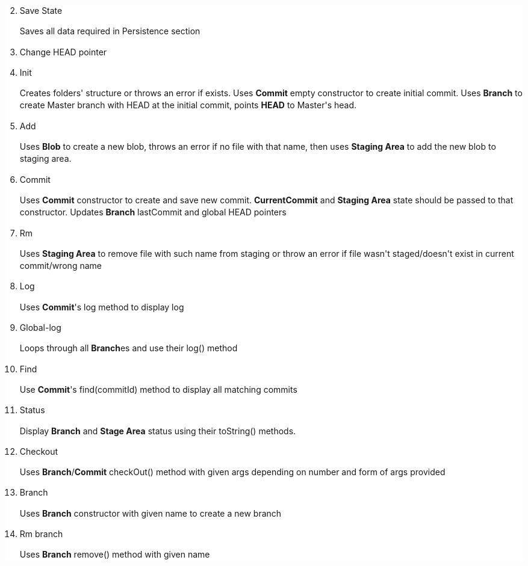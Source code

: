 2. Save State

   Saves all data required in Persistence section

3. Change HEAD pointer

4. Init
    
    Creates folders' structure or throws an error if exists. Uses **Commit** empty 
    constructor to create initial commit. Uses **Branch**
    to create Master branch with HEAD at the initial commit, points **HEAD**
    to Master's head.


2. Add

    Uses **Blob** to create a new blob, throws an error if no file with that name, 
    then uses **Staging Area** to add the new blob to staging area. 


3. Commit
    
    Uses **Commit** constructor to create and save new commit. **CurrentCommit** and
    **Staging Area** state should be passed to that constructor. Updates **Branch**
    lastCommit and global HEAD pointers


4. Rm

    Uses **Staging Area** to remove file with such name from staging or throw an
    error if file wasn't staged/doesn't exist in current commit/wrong name


5. Log

    Uses **Commit**'s log method to display log


6. Global-log

    Loops through all **Branch**es and use their log() method


7. Find

    Use **Commit**'s find(commitId) method to display all matching commits

8. Status

    Display **Branch** and **Stage Area** status using their toString() methods.


9. Checkout

    Uses **Branch**/**Commit** checkOut() method with given args depending on
    number and form of args provided


10. Branch

    Uses **Branch** constructor with given name to create a new branch


11. Rm branch

    Uses **Branch** remove() method with given name
